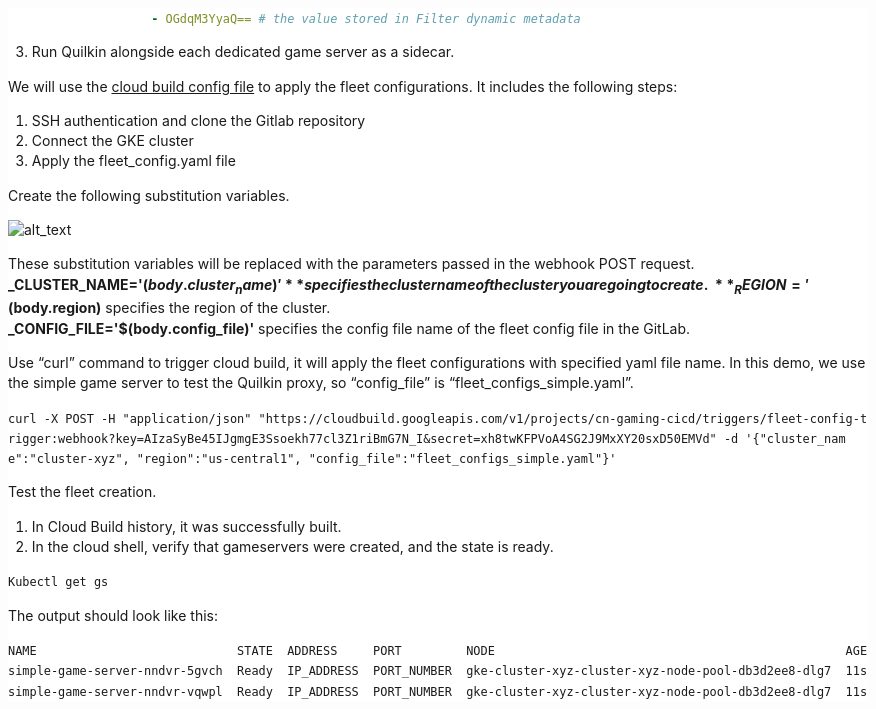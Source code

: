```yaml
                    - OGdqM3YyaQ== # the value stored in Filter dynamic metadata
```    
3. Run Quilkin alongside each dedicated game server as a sidecar.

We will use the [cloud build config file](https://gitlab.endpoints.cn-gaming-cicd.cloud.goog/gaming-ci-cd-automation/core/-/blob/main/cloud-build/cloud_build_fleet_configs.yaml) to apply the fleet configurations. It includes the following steps:
1. SSH authentication and clone the Gitlab repository
2. Connect the GKE cluster
3. Apply the fleet_config.yaml file

Create the following substitution variables.

    

![alt_text](https://lh3.googleusercontent.com/Qv6vlAcIdwEUO23cT8iJJIaM9k6BPVHqHsPyJoj2jXfyA9PAUoQojmq9SdQEhlzQrKVOOehrDrScJlGbpdSPFsspk14NwKmHH-9K6BT-n687iphEXDNTFoxPAmziwspcMVdokZQ901ARvl14wekgpbJIxvlKplgoh-LI8l7STFSqPVNb=s0 "image_tooltip")

These substitution variables will be replaced with the parameters passed in the webhook POST request.\
**_CLUSTER_NAME='$(body.cluster_name)'** specifies the cluster name of the cluster you are going to create.\
**_REGION='$(body.region)** specifies the region of the cluster.\
**_CONFIG_FILE='$(body.config_file)'** specifies the config file name of the fleet config file in the GitLab.



Use “curl” command to trigger cloud build, it will apply the fleet configurations with specified yaml file name. In this demo, we use the simple game server to test the Quilkin proxy, so “config_file” is “fleet_configs_simple.yaml”. 

```
curl -X POST -H "application/json" "https://cloudbuild.googleapis.com/v1/projects/cn-gaming-cicd/triggers/fleet-config-trigger:webhook?key=AIzaSyBe45IJgmgE3Ssoekh77cl3Z1riBmG7N_I&secret=xh8twKFPVoA4SG2J9MxXY20sxD50EMVd" -d '{"cluster_name":"cluster-xyz", "region":"us-central1", "config_file":"fleet_configs_simple.yaml"}'
```


Test the fleet creation.
1. In Cloud Build history, it was successfully built.
2. In the cloud shell, verify that gameservers were created, and the state is ready.

```
Kubectl get gs
```


The output should look like this:

```bash
NAME                            STATE  ADDRESS     PORT         NODE                                                 AGE
simple-game-server-nndvr-5gvch  Ready  IP_ADDRESS  PORT_NUMBER  gke-cluster-xyz-cluster-xyz-node-pool-db3d2ee8-dlg7  11s
simple-game-server-nndvr-vqwpl  Ready  IP_ADDRESS  PORT_NUMBER  gke-cluster-xyz-cluster-xyz-node-pool-db3d2ee8-dlg7  11s
```
